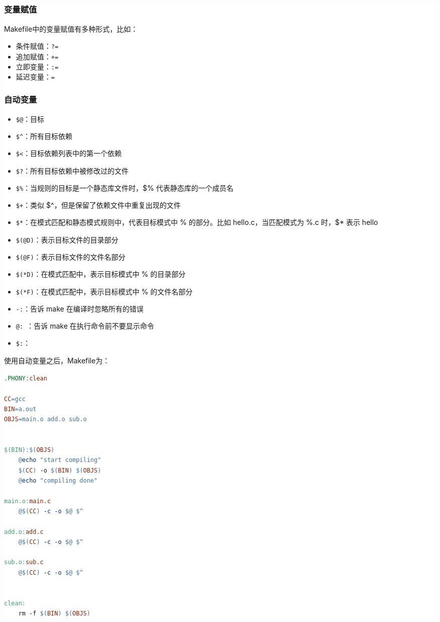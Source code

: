 ### 变量赋值

Makefile中的变量赋值有多种形式，比如：

*   条件赋值：`?=`
*   追加赋值：`+=`
*   立即变量：`:=`
*   延迟变量：`=`

### 自动变量

*   `$@`：目标
*   `$^`：所有目标依赖
*   `$<`：目标依赖列表中的第一个依赖
*   `$?`：所有目标依赖中被修改过的文件

*   `$%`：当规则的目标是一个静态库文件时，$% 代表静态库的一个成员名
*   `$+`：类似 $^，但是保留了依赖文件中重复出现的文件
*   `$*`：在模式匹配和静态模式规则中，代表目标模式中 % 的部分。比如 hello.c，当匹配模式为 %.c 时，$* 表示 hello
*   `$(@D)`：表示目标文件的目录部分
*   `$(@F)`：表示目标文件的文件名部分
*   `$(*D)`：在模式匹配中，表示目标模式中 % 的目录部分
*   `$(*F)`：在模式匹配中，表示目标模式中 % 的文件名部分
*   `-:`：告诉 make 在编译时忽略所有的错误
*   `@: `：告诉 make 在执行命令前不要显示命令
*   `$:`：

使用自动变量之后，Makefile为：

```makefile
.PHONY:clean

CC=gcc
BIN=a.out
OBJS=main.o add.o sub.o


$(BIN):$(OBJS)
	@echo "start compiling"
	$(CC) -o $(BIN) $(OBJS)
	@echo "compiling done"

main.o:main.c 
	@$(CC) -c -o $@ $^

add.o:add.c
	@$(CC) -c -o $@ $^

sub.o:sub.c
	@$(CC) -c -o $@ $^


clean:
	rm -f $(BIN) $(OBJS)

```
